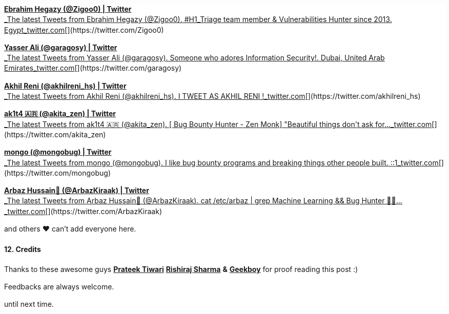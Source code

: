 [**Ebrahim Hegazy (@Zigoo0) | Twitter**  
_The latest Tweets from Ebrahim Hegazy (@Zigoo0). #H1\_Triage team member & Vulnerabilities Hunter since 2013. Egypt_twitter.com](https://twitter.com/Zigoo0 "https://twitter.com/Zigoo0")[](https://twitter.com/Zigoo0)

[**Yasser Ali (@garagosy) | Twitter**  
_The latest Tweets from Yasser Ali (@garagosy). Someone who adores Information Security!. Dubai, United Arab Emirates_twitter.com](https://twitter.com/garagosy "https://twitter.com/garagosy")[](https://twitter.com/garagosy)

[**Akhil Reni (@akhilreni\_hs) | Twitter**  
_The latest Tweets from Akhil Reni (@akhilreni\_hs). I TWEET AS AKHIL RENI !_twitter.com](https://twitter.com/akhilreni_hs "https://twitter.com/akhilreni_hs")[](https://twitter.com/akhilreni_hs)

[**ak1t4 🇦🇷 (@akita\_zen) | Twitter**  
_The latest Tweets from ak1t4 🇦🇷 (@akita\_zen). \[ Bug Bounty Hunter - Zen Monk\] "Beautiful things don't ask for…_twitter.com](https://twitter.com/akita_zen "https://twitter.com/akita_zen")[](https://twitter.com/akita_zen)

[**mongo (@mongobug) | Twitter**  
_The latest Tweets from mongo (@mongobug). I like bug bounty programs and breaking things other people built. ::1_twitter.com](https://twitter.com/mongobug "https://twitter.com/mongobug")[](https://twitter.com/mongobug)

[**Arbaz Hussain🐛 (@ArbazKiraak) | Twitter**  
_The latest Tweets from Arbaz Hussain🐛 (@ArbazKiraak). cat /etc/arbaz | grep Machine Learning && Bug Hunter 👨‍🏭…_twitter.com](https://twitter.com/ArbazKiraak "https://twitter.com/ArbazKiraak")[](https://twitter.com/ArbazKiraak)

and others ❤ can’t add everyone here.

#### 12\. Credits

Thanks to these awesome guys [**Prateek Tiwari**](https://twitter.com/prateek_0490)  [**Rishiraj Sharma**](https://twitter.com/ehrishiraj) **&** [**Geekboy**](https://twitter.com/emgeekboy) for proof reading this post :)

Feedbacks are always welcome.

until next time.